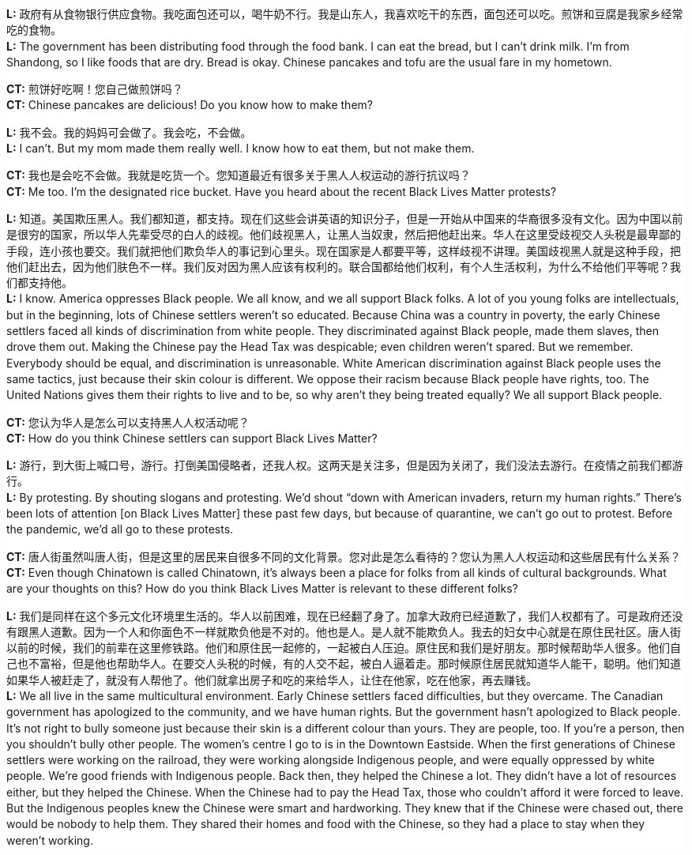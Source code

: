 **L:** 政府有从食物银行供应食物。我吃面包还可以，喝牛奶不行。我是山东人，我喜欢吃干的东西，面包还可以吃。煎饼和豆腐是我家乡经常吃的食物。<br>
**L:** The government has been distributing food through the food bank. I can eat the bread, but I can’t drink milk. I’m from Shandong, so I like foods that are dry. Bread is okay. Chinese pancakes and tofu are the usual fare in my hometown.

**CT:** 煎饼好吃啊！您自己做煎饼吗？<br>
**CT:** Chinese pancakes are delicious! Do you know how to make them?

**L:** 我不会。我的妈妈可会做了。我会吃，不会做。<br>
**L:** I can’t. But my mom made them really well. I know how to eat them, but not make them.

**CT:** 我也是会吃不会做。我就是吃货一个。您知道最近有很多关于黑人人权运动的游行抗议吗？<br>
**CT:** Me too. I’m the designated rice bucket. Have you heard about the recent Black Lives Matter protests?

**L:** 知道。美国欺压黑人。我们都知道，都支持。现在们这些会讲英语的知识分子，但是一开始从中国来的华裔很多没有文化。因为中国以前是很穷的国家，所以华人先辈受尽的白人的歧视。他们歧视黑人，让黑人当奴隶，然后把他赶出来。华人在这里受歧视交人头税是最卑鄙的手段，连小孩也要交。我们就把他们欺负华人的事记到心里头。现在国家是人都要平等，这样歧视不讲理。美国歧视黑人就是这种手段，把他们赶出去，因为他们肤色不一样。我们反对因为黑人应该有权利的。联合国都给他们权利，有个人生活权利，为什么不给他们平等呢？我们都支持他。<br>
**L:** I know. America oppresses Black people. We all know, and we all support Black folks. A lot of you young folks are intellectuals, but in the beginning, lots of Chinese settlers weren’t so educated. Because China was a country in poverty, the early Chinese settlers faced all kinds of discrimination from white people. They discriminated against Black people, made them slaves, then drove them out. Making the Chinese pay the Head Tax was despicable; even children weren’t spared. But we remember. Everybody should be equal, and discrimination is unreasonable. White American discrimination against Black people uses the same tactics, just because their skin colour is different. We oppose their racism because Black people have rights, too. The United Nations gives them their rights to live and to be, so why aren’t they being treated equally? We all support Black people.

**CT:** 您认为华人是怎么可以支持黑人人权活动呢？<br>
**CT:** How do you think Chinese settlers can support Black Lives Matter?

**L:** 游行，到大街上喊口号，游行。打倒美国侵略者，还我人权。这两天是关注多，但是因为关闭了，我们没法去游行。在疫情之前我们都游行。<br>
**L:** By protesting. By shouting slogans and protesting. We’d shout “down with American invaders, return my human rights.” There’s been lots of attention [on Black Lives Matter] these past few days, but because of quarantine, we can’t go out to protest. Before the pandemic, we’d all go to these protests.

**CT:** 唐人街虽然叫唐人街，但是这里的居民来自很多不同的文化背景。您对此是怎么看待的？您认为黑人人权运动和这些居民有什么关系？<br>
**CT:** Even though Chinatown is called Chinatown, it’s always been a place for folks from all kinds of cultural backgrounds. What are your thoughts on this? How do you think Black Lives Matter is relevant to these different folks?

**L:** 我们是同样在这个多元文化环境里生活的。华人以前困难，现在已经翻了身了。加拿大政府已经道歉了，我们人权都有了。可是政府还没有跟黑人道歉。因为一个人和你面色不一样就欺负他是不对的。他也是人。是人就不能欺负人。我去的妇女中心就是在原住民社区。唐人街以前的时候，我们的前辈在这里修铁路。他们和原住民一起修的，一起被白人压迫。原住民和我们是好朋友。那时候帮助华人很多。他们自己也不富裕，但是他也帮助华人。在要交人头税的时候，有的人交不起，被白人逼着走。那时候原住居民就知道华人能干，聪明。他们知道如果华人被赶走了，就没有人帮他了。他们就拿出房子和吃的来给华人，让住在他家，吃在他家，再去赚钱。<br>
**L:** We all live in the same multicultural environment. Early Chinese settlers faced difficulties, but they overcame. The Canadian government has apologized to the community, and we have human rights. But the government hasn’t apologized to Black people. It’s not right to bully someone just because their skin is a different colour than yours. They are people, too. If you’re a person, then you shouldn’t bully other people. The women’s centre I go to is in the Downtown Eastside. When the first generations of Chinese settlers were working on the railroad, they were working alongside Indigenous people, and were equally oppressed by white people. We’re good friends with Indigenous people. Back then, they helped the Chinese a lot. They didn’t have a lot of resources either, but they helped the Chinese. When the Chinese had to pay the Head Tax, those who couldn’t afford it were forced to leave. But the Indigenous peoples knew the Chinese were smart and hardworking. They knew that if the Chinese were chased out, there would be nobody to help them. They shared their homes and food with the Chinese, so they had a place to stay when they weren’t working.
